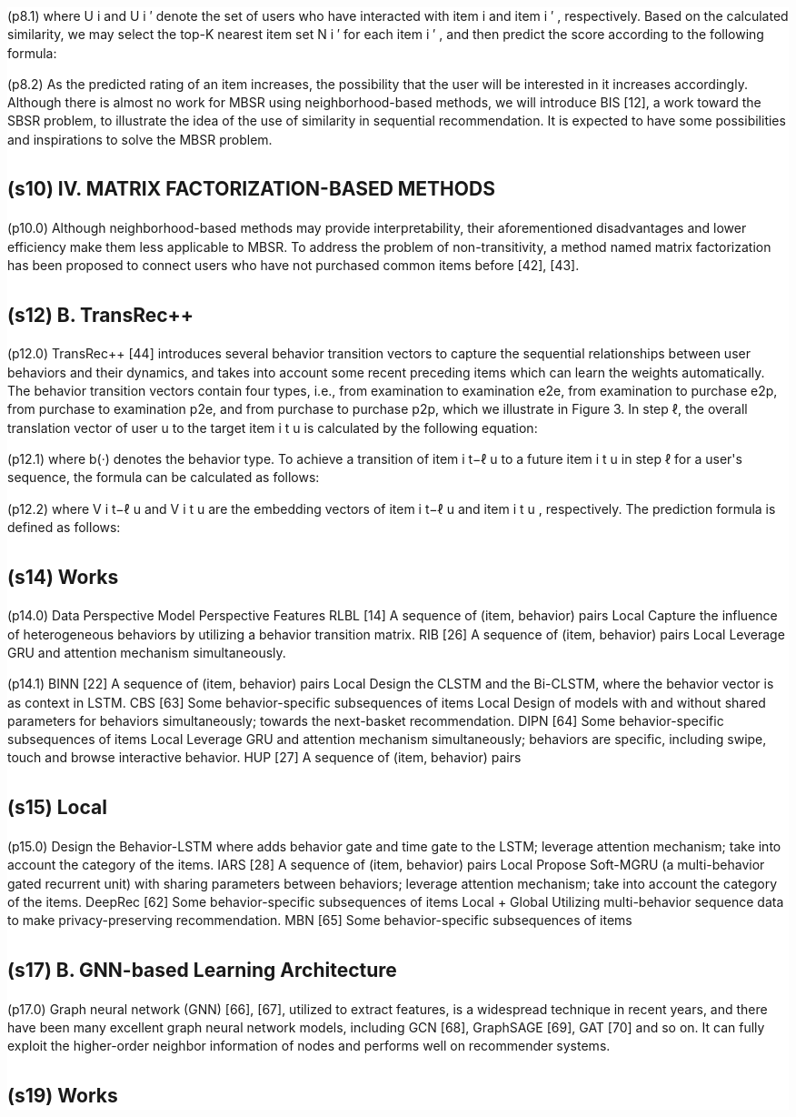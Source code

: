 (p8.1) where U i and U i ′ denote the set of users who have interacted with item i and item i ′ , respectively. Based on the calculated similarity, we may select the top-K nearest item set N i ′ for each item i ′ , and then predict the score according to the following formula:

(p8.2) As the predicted rating of an item increases, the possibility that the user will be interested in it increases accordingly. Although there is almost no work for MBSR using neighborhood-based methods, we will introduce BIS [12], a work toward the SBSR problem, to illustrate the idea of the use of similarity in sequential recommendation. It is expected to have some possibilities and inspirations to solve the MBSR problem.
## (s10) IV. MATRIX FACTORIZATION-BASED METHODS
(p10.0) Although neighborhood-based methods may provide interpretability, their aforementioned disadvantages and lower efficiency make them less applicable to MBSR. To address the problem of non-transitivity, a method named matrix factorization has been proposed to connect users who have not purchased common items before [42], [43].
## (s12) B. TransRec++
(p12.0) TransRec++ [44] introduces several behavior transition vectors to capture the sequential relationships between user behaviors and their dynamics, and takes into account some recent preceding items which can learn the weights automatically. The behavior transition vectors contain four types, i.e., from examination to examination e2e, from examination to purchase e2p, from purchase to examination p2e, and from purchase to purchase p2p, which we illustrate in Figure 3. In step ℓ, the overall translation vector of user u to the target item i t u is calculated by the following equation:

(p12.1) where b(·) denotes the behavior type. To achieve a transition of item i t−ℓ u to a future item i t u in step ℓ for a user's sequence, the formula can be calculated as follows:

(p12.2) where V i t−ℓ u and V i t u are the embedding vectors of item i t−ℓ u and item i t u , respectively. The prediction formula is defined as follows:
## (s14) Works
(p14.0) Data Perspective Model Perspective Features RLBL [14] A sequence of (item, behavior) pairs Local Capture the influence of heterogeneous behaviors by utilizing a behavior transition matrix. RIB [26] A sequence of (item, behavior) pairs Local Leverage GRU and attention mechanism simultaneously.

(p14.1) BINN [22] A sequence of (item, behavior) pairs Local Design the CLSTM and the Bi-CLSTM, where the behavior vector is as context in LSTM. CBS [63] Some behavior-specific subsequences of items Local Design of models with and without shared parameters for behaviors simultaneously; towards the next-basket recommendation. DIPN [64] Some behavior-specific subsequences of items Local Leverage GRU and attention mechanism simultaneously; behaviors are specific, including swipe, touch and browse interactive behavior. HUP [27] A sequence of (item, behavior) pairs
## (s15) Local
(p15.0) Design the Behavior-LSTM where adds behavior gate and time gate to the LSTM; leverage attention mechanism; take into account the category of the items. IARS [28] A sequence of (item, behavior) pairs Local Propose Soft-MGRU (a multi-behavior gated recurrent unit) with sharing parameters between behaviors; leverage attention mechanism; take into account the category of the items. DeepRec [62] Some behavior-specific subsequences of items Local + Global Utilizing multi-behavior sequence data to make privacy-preserving recommendation. MBN [65] Some behavior-specific subsequences of items
## (s17) B. GNN-based Learning Architecture
(p17.0) Graph neural network (GNN) [66], [67], utilized to extract features, is a widespread technique in recent years, and there have been many excellent graph neural network models, including GCN [68], GraphSAGE [69], GAT [70] and so on. It can fully exploit the higher-order neighbor information of nodes and performs well on recommender systems.
## (s19) Works